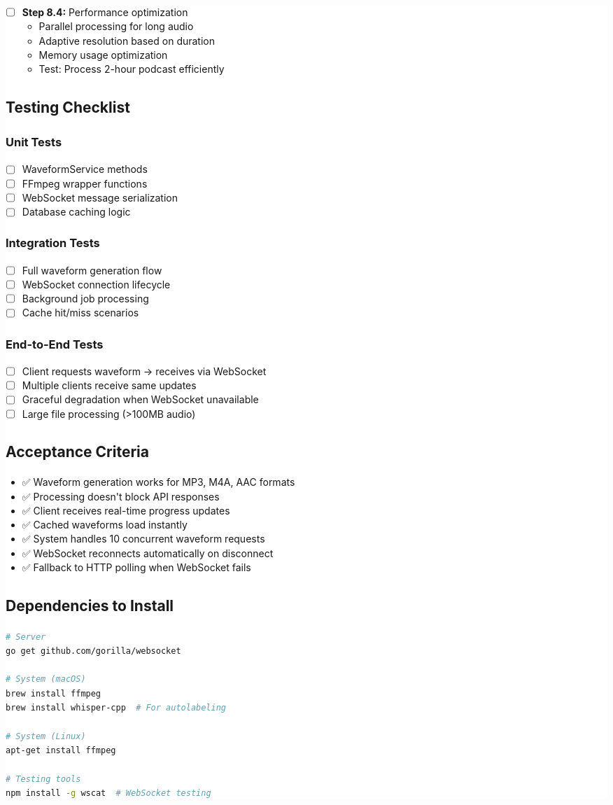 - [ ] **Step 8.4:** Performance optimization
  - Parallel processing for long audio
  - Adaptive resolution based on duration
  - Memory usage optimization
  - Test: Process 2-hour podcast efficiently

## Testing Checklist

### Unit Tests
- [ ] WaveformService methods
- [ ] FFmpeg wrapper functions
- [ ] WebSocket message serialization
- [ ] Database caching logic

### Integration Tests
- [ ] Full waveform generation flow
- [ ] WebSocket connection lifecycle
- [ ] Background job processing
- [ ] Cache hit/miss scenarios

### End-to-End Tests
- [ ] Client requests waveform → receives via WebSocket
- [ ] Multiple clients receive same updates
- [ ] Graceful degradation when WebSocket unavailable
- [ ] Large file processing (>100MB audio)

## Acceptance Criteria
- ✅ Waveform generation works for MP3, M4A, AAC formats
- ✅ Processing doesn't block API responses
- ✅ Client receives real-time progress updates
- ✅ Cached waveforms load instantly
- ✅ System handles 10 concurrent waveform requests
- ✅ WebSocket reconnects automatically on disconnect
- ✅ Fallback to HTTP polling when WebSocket fails

## Dependencies to Install
```bash
# Server
go get github.com/gorilla/websocket

# System (macOS)
brew install ffmpeg
brew install whisper-cpp  # For autolabeling

# System (Linux)
apt-get install ffmpeg

# Testing tools
npm install -g wscat  # WebSocket testing
```
